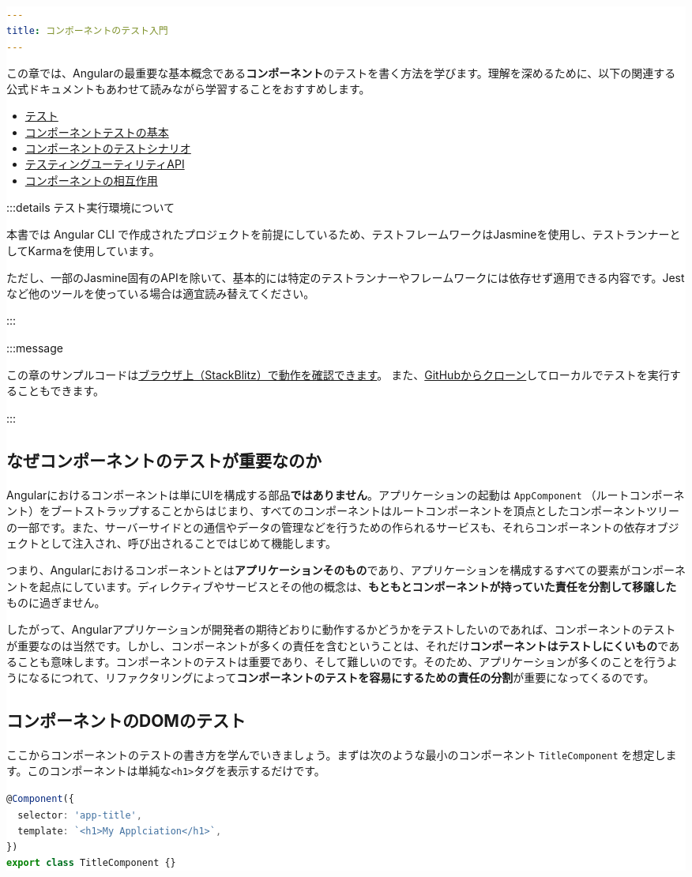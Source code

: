 ```yaml
---
title: コンポーネントのテスト入門
---
```


この章では、Angularの最重要な基本概念である**コンポーネント**のテストを書く方法を学びます。理解を深めるために、以下の関連する公式ドキュメントもあわせて読みながら学習することをおすすめします。

- [テスト](https://angular.jp/guide/testing)
- [コンポーネントテストの基本](https://angular.jp/guide/testing-components-basics)
- [コンポーネントのテストシナリオ](https://angular.jp/guide/testing-components-scenarios)
- [テスティングユーティリティAPI](https://angular.jp/guide/testing-utility-apis)
- [コンポーネントの相互作用](https://angular.jp/guide/component-interaction)

:::details テスト実行環境について

本書では Angular CLI で作成されたプロジェクトを前提にしているため、テストフレームワークはJasmineを使用し、テストランナーとしてKarmaを使用しています。

ただし、一部のJasmine固有のAPIを除いて、基本的には特定のテストランナーやフレームワークには依存せず適用できる内容です。Jestなど他のツールを使っている場合は適宜読み替えてください。

:::

:::message

この章のサンプルコードは[ブラウザ上（StackBlitz）で動作を確認できます](https://stackblitz.com/edit/node-wvkgli?file=README.md)。
また、[GitHubからクローン](https://github.com/lacolaco/angular-testing-recipes/tree/main/src/app/recipes/testing-component)してローカルでテストを実行することもできます。

:::

## なぜコンポーネントのテストが重要なのか

Angularにおけるコンポーネントは単にUIを構成する部品**ではありません**。アプリケーションの起動は `AppComponent` （ルートコンポーネント）をブートストラップすることからはじまり、すべてのコンポーネントはルートコンポーネントを頂点としたコンポーネントツリーの一部です。また、サーバーサイドとの通信やデータの管理などを行うための作られるサービスも、それらコンポーネントの依存オブジェクトとして注入され、呼び出されることではじめて機能します。

つまり、Angularにおけるコンポーネントとは**アプリケーションそのもの**であり、アプリケーションを構成するすべての要素がコンポーネントを起点にしています。ディレクティブやサービスとその他の概念は、**もともとコンポーネントが持っていた責任を分割して移譲した**ものに過ぎません。

したがって、Angularアプリケーションが開発者の期待どおりに動作するかどうかをテストしたいのであれば、コンポーネントのテストが重要なのは当然です。しかし、コンポーネントが多くの責任を含むということは、それだけ**コンポーネントはテストしにくいもの**であることも意味します。コンポーネントのテストは重要であり、そして難しいのです。そのため、アプリケーションが多くのことを行うようになるにつれて、リファクタリングによって**コンポーネントのテストを容易にするための責任の分割**が重要になってくるのです。


## コンポーネントのDOMのテスト

ここからコンポーネントのテストの書き方を学んでいきましょう。まずは次のような最小のコンポーネント `TitleComponent` を想定します。このコンポーネントは単純な`<h1>`タグを表示するだけです。

```ts
@Component({
  selector: 'app-title',
  template: `<h1>My Applciation</h1>`,
})
export class TitleComponent {}
```

